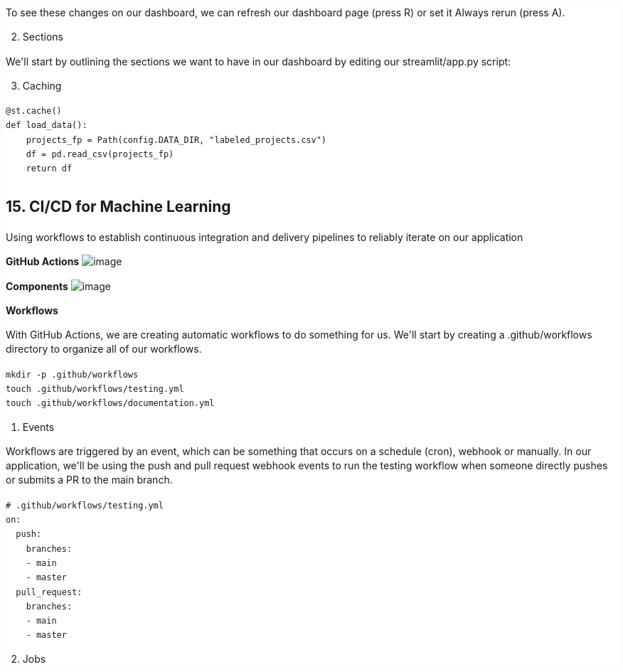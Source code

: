 To see these changes on our dashboard, we can refresh our dashboard page (press R) or set it Always rerun (press A).

2. Sections

We'll start by outlining the sections we want to have in our dashboard by editing our streamlit/app.py script:

3. Caching
```
@st.cache()
def load_data():
    projects_fp = Path(config.DATA_DIR, "labeled_projects.csv")
    df = pd.read_csv(projects_fp)
    return df
```

## 15. CI/CD for Machine Learning
Using workflows to establish continuous integration and delivery pipelines to reliably iterate on our application

**GitHub Actions**
![image](https://user-images.githubusercontent.com/24756965/218313695-407d931f-e59a-45f9-806d-117a5df5ff2b.png)

**Components**
![image](https://user-images.githubusercontent.com/24756965/218313750-4c0834ac-1174-4921-b116-bf06663dabdc.png)

**Workflows**

With GitHub Actions, we are creating automatic workflows to do something for us. We'll start by creating a .github/workflows directory to organize all of our workflows.
```
mkdir -p .github/workflows
touch .github/workflows/testing.yml
touch .github/workflows/documentation.yml
```
1. Events

Workflows are triggered by an event, which can be something that occurs on a schedule (cron), webhook or manually. In our application, we'll be using the push and pull request webhook events to run the testing workflow when someone directly pushes or submits a PR to the main branch.

```
# .github/workflows/testing.yml
on:
  push:
    branches:
    - main
    - master
  pull_request:
    branches:
    - main
    - master
```
2. Jobs
